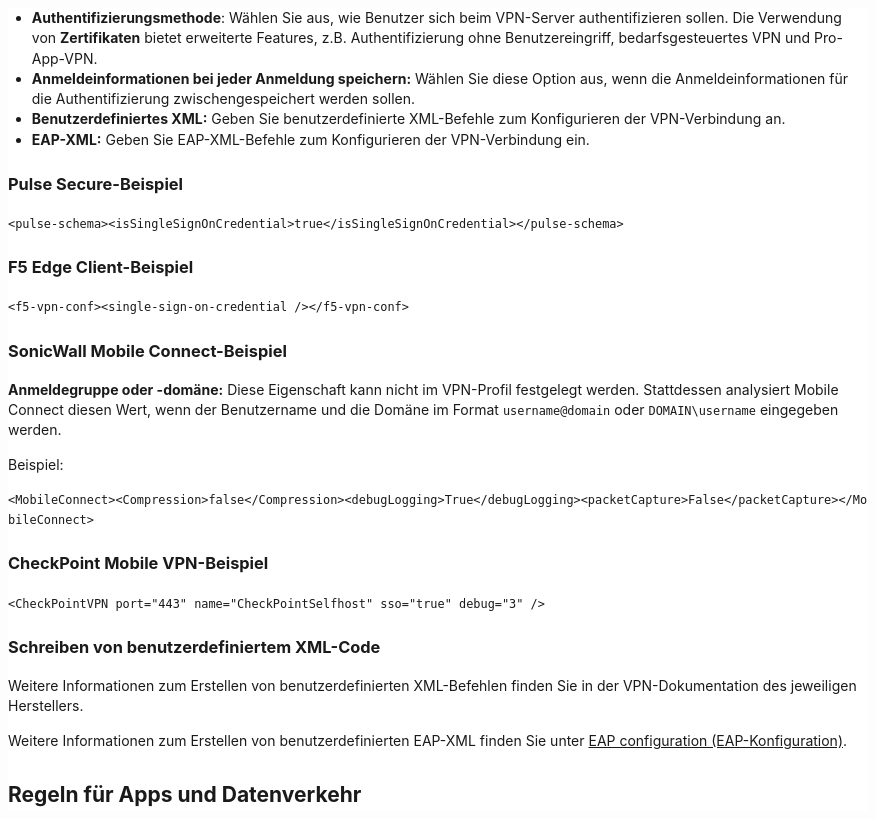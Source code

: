   - **Authentifizierungsmethode**: Wählen Sie aus, wie Benutzer sich beim VPN-Server authentifizieren sollen. Die Verwendung von **Zertifikaten** bietet erweiterte Features, z.B. Authentifizierung ohne Benutzereingriff, bedarfsgesteuertes VPN und Pro-App-VPN.
  - **Anmeldeinformationen bei jeder Anmeldung speichern:** Wählen Sie diese Option aus, wenn die Anmeldeinformationen für die Authentifizierung zwischengespeichert werden sollen.
  - **Benutzerdefiniertes XML:** Geben Sie benutzerdefinierte XML-Befehle zum Konfigurieren der VPN-Verbindung an.
  - **EAP-XML:** Geben Sie EAP-XML-Befehle zum Konfigurieren der VPN-Verbindung ein.

### <a name="pulse-secure-example"></a>Pulse Secure-Beispiel

```
<pulse-schema><isSingleSignOnCredential>true</isSingleSignOnCredential></pulse-schema>
```

### <a name="f5-edge-client-example"></a>F5 Edge Client-Beispiel

```
<f5-vpn-conf><single-sign-on-credential /></f5-vpn-conf>
```

### <a name="sonicwall-mobile-connect-example"></a>SonicWall Mobile Connect-Beispiel
**Anmeldegruppe oder -domäne:** Diese Eigenschaft kann nicht im VPN-Profil festgelegt werden. Stattdessen analysiert Mobile Connect diesen Wert, wenn der Benutzername und die Domäne im Format `username@domain` oder `DOMAIN\username` eingegeben werden.

Beispiel:

```
<MobileConnect><Compression>false</Compression><debugLogging>True</debugLogging><packetCapture>False</packetCapture></MobileConnect>
```

### <a name="checkpoint-mobile-vpn-example"></a>CheckPoint Mobile VPN-Beispiel

```
<CheckPointVPN port="443" name="CheckPointSelfhost" sso="true" debug="3" />
```

### <a name="writing-custom-xml"></a>Schreiben von benutzerdefiniertem XML-Code
Weitere Informationen zum Erstellen von benutzerdefinierten XML-Befehlen finden Sie in der VPN-Dokumentation des jeweiligen Herstellers.

Weitere Informationen zum Erstellen von benutzerdefinierten EAP-XML finden Sie unter [EAP configuration (EAP-Konfiguration)](https://docs.microsoft.com/windows/client-management/mdm/eap-configuration).

## <a name="apps-and-traffic-rules"></a>Regeln für Apps und Datenverkehr
